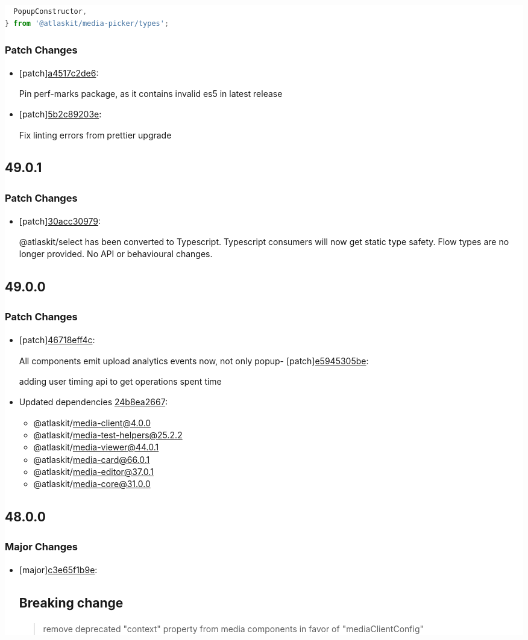   ```typescript
  	PopupConstructor,
  } from '@atlaskit/media-picker/types';
  ```

### Patch Changes

- [patch][a4517c2de6](https://bitbucket.org/atlassian/atlaskit-mk-2/commits/a4517c2de6):

  Pin perf-marks package, as it contains invalid es5 in latest release

- [patch][5b2c89203e](https://bitbucket.org/atlassian/atlaskit-mk-2/commits/5b2c89203e):

  Fix linting errors from prettier upgrade

## 49.0.1

### Patch Changes

- [patch][30acc30979](https://bitbucket.org/atlassian/atlaskit-mk-2/commits/30acc30979):

  @atlaskit/select has been converted to Typescript. Typescript consumers will now get static type
  safety. Flow types are no longer provided. No API or behavioural changes.

## 49.0.0

### Patch Changes

- [patch][46718eff4c](https://bitbucket.org/atlassian/atlaskit-mk-2/commits/46718eff4c):

  All components emit upload analytics events now, not only popup-
  [patch][e5945305be](https://bitbucket.org/atlassian/atlaskit-mk-2/commits/e5945305be):

  adding user timing api to get operations spent time

- Updated dependencies
  [24b8ea2667](https://bitbucket.org/atlassian/atlaskit-mk-2/commits/24b8ea2667):
  - @atlaskit/media-client@4.0.0
  - @atlaskit/media-test-helpers@25.2.2
  - @atlaskit/media-viewer@44.0.1
  - @atlaskit/media-card@66.0.1
  - @atlaskit/media-editor@37.0.1
  - @atlaskit/media-core@31.0.0

## 48.0.0

### Major Changes

- [major][c3e65f1b9e](https://bitbucket.org/atlassian/atlaskit-mk-2/commits/c3e65f1b9e):

  ## Breaking change

  > remove deprecated "context" property from media components in favor of "mediaClientConfig"
